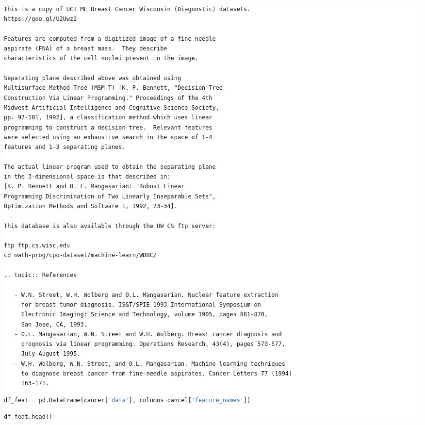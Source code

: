     This is a copy of UCI ML Breast Cancer Wisconsin (Diagnostic) datasets.
    https://goo.gl/U2Uwz2
    
    Features are computed from a digitized image of a fine needle
    aspirate (FNA) of a breast mass.  They describe
    characteristics of the cell nuclei present in the image.
    
    Separating plane described above was obtained using
    Multisurface Method-Tree (MSM-T) [K. P. Bennett, "Decision Tree
    Construction Via Linear Programming." Proceedings of the 4th
    Midwest Artificial Intelligence and Cognitive Science Society,
    pp. 97-101, 1992], a classification method which uses linear
    programming to construct a decision tree.  Relevant features
    were selected using an exhaustive search in the space of 1-4
    features and 1-3 separating planes.
    
    The actual linear program used to obtain the separating plane
    in the 3-dimensional space is that described in:
    [K. P. Bennett and O. L. Mangasarian: "Robust Linear
    Programming Discrimination of Two Linearly Inseparable Sets",
    Optimization Methods and Software 1, 1992, 23-34].
    
    This database is also available through the UW CS ftp server:
    
    ftp ftp.cs.wisc.edu
    cd math-prog/cpo-dataset/machine-learn/WDBC/
    
    .. topic:: References
    
       - W.N. Street, W.H. Wolberg and O.L. Mangasarian. Nuclear feature extraction 
         for breast tumor diagnosis. IS&T/SPIE 1993 International Symposium on 
         Electronic Imaging: Science and Technology, volume 1905, pages 861-870,
         San Jose, CA, 1993.
       - O.L. Mangasarian, W.N. Street and W.H. Wolberg. Breast cancer diagnosis and 
         prognosis via linear programming. Operations Research, 43(4), pages 570-577, 
         July-August 1995.
       - W.H. Wolberg, W.N. Street, and O.L. Mangasarian. Machine learning techniques
         to diagnose breast cancer from fine-needle aspirates. Cancer Letters 77 (1994) 
         163-171.
    


```python
df_feat = pd.DataFrame(cancer['data'], columns=cancel['feature_names'])
```


```python
df_feat.head()
```




<div>
<style scoped>
    .dataframe tbody tr th:only-of-type {
        vertical-align: middle;
    }
